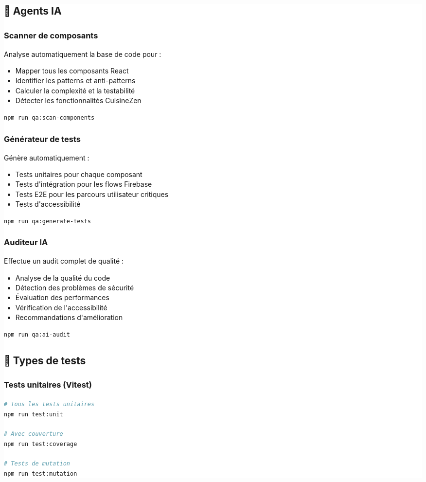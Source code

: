 ## 🤖 Agents IA

### Scanner de composants

Analyse automatiquement la base de code pour :
- Mapper tous les composants React
- Identifier les patterns et anti-patterns
- Calculer la complexité et la testabilité
- Détecter les fonctionnalités CuisineZen

```bash
npm run qa:scan-components
```

### Générateur de tests

Génère automatiquement :
- Tests unitaires pour chaque composant
- Tests d'intégration pour les flows Firebase
- Tests E2E pour les parcours utilisateur critiques
- Tests d'accessibilité

```bash
npm run qa:generate-tests
```

### Auditeur IA

Effectue un audit complet de qualité :
- Analyse de la qualité du code
- Détection des problèmes de sécurité
- Évaluation des performances
- Vérification de l'accessibilité
- Recommandations d'amélioration

```bash
npm run qa:ai-audit
```

## 🧪 Types de tests

### Tests unitaires (Vitest)

```bash
# Tous les tests unitaires
npm run test:unit

# Avec couverture
npm run test:coverage

# Tests de mutation
npm run test:mutation
```
